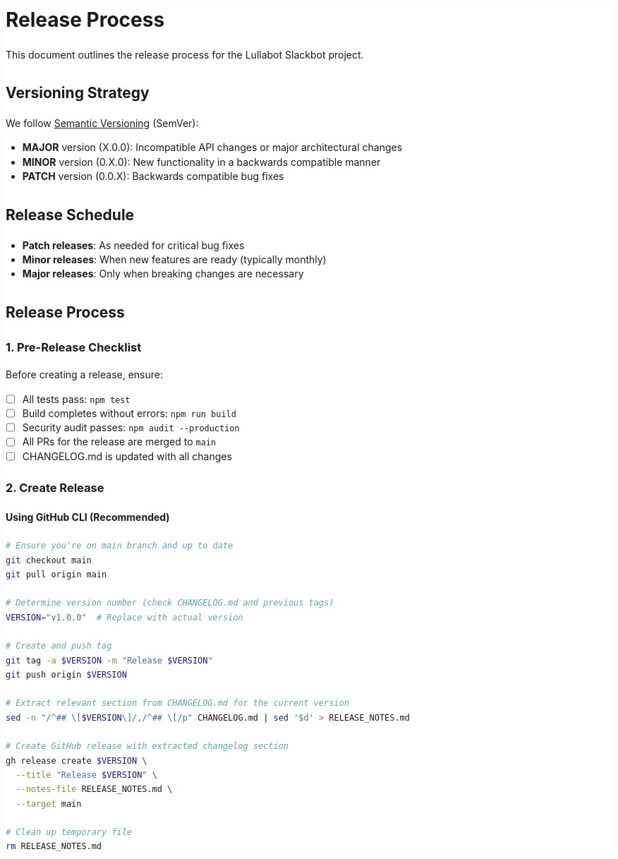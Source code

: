 # Release Process

This document outlines the release process for the Lullabot Slackbot project.

## Versioning Strategy

We follow [Semantic Versioning](https://semver.org/) (SemVer):
- **MAJOR** version (X.0.0): Incompatible API changes or major architectural changes
- **MINOR** version (0.X.0): New functionality in a backwards compatible manner
- **PATCH** version (0.0.X): Backwards compatible bug fixes

## Release Schedule

- **Patch releases**: As needed for critical bug fixes
- **Minor releases**: When new features are ready (typically monthly)
- **Major releases**: Only when breaking changes are necessary

## Release Process

### 1. Pre-Release Checklist

Before creating a release, ensure:

- [ ] All tests pass: `npm test`
- [ ] Build completes without errors: `npm run build`
- [ ] Security audit passes: `npm audit --production`
- [ ] All PRs for the release are merged to `main`
- [ ] CHANGELOG.md is updated with all changes

### 2. Create Release

#### Using GitHub CLI (Recommended)

```bash
# Ensure you're on main branch and up to date
git checkout main
git pull origin main

# Determine version number (check CHANGELOG.md and previous tags)
VERSION="v1.0.0"  # Replace with actual version

# Create and push tag
git tag -a $VERSION -m "Release $VERSION"
git push origin $VERSION

# Extract relevant section from CHANGELOG.md for the current version
sed -n "/^## \[$VERSION\]/,/^## \[/p" CHANGELOG.md | sed '$d' > RELEASE_NOTES.md

# Create GitHub release with extracted changelog section
gh release create $VERSION \
  --title "Release $VERSION" \
  --notes-file RELEASE_NOTES.md \
  --target main

# Clean up temporary file
rm RELEASE_NOTES.md
```
